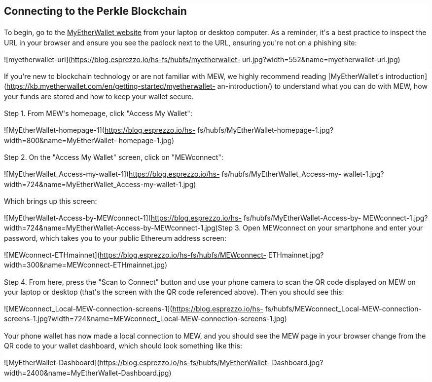 ## Connecting to the Perkle Blockchain

To begin, go to the [MyEtherWallet website](https://www.myetherwallet.com/)
from your laptop or desktop computer. As a reminder, it's a best practice to
inspect the URL in your browser and ensure you see the padlock next to the
URL, ensuring you're not on a phishing site:

![myetherwallet-url](https://blog.esprezzo.io/hs-fs/hubfs/myetherwallet-
url.jpg?width=552&name=myetherwallet-url.jpg)

If you're new to blockchain technology or are not familiar with MEW, we highly
recommend reading [MyEtherWallet's
introduction](https://kb.myetherwallet.com/en/getting-started/myetherwallet-
an-introduction/) to understand what you can do with MEW, how your funds are
stored and how to keep your wallet secure.

Step 1. From MEW's homepage, click "Access My Wallet":

![MyEtherWallet-homepage-1](https://blog.esprezzo.io/hs-
fs/hubfs/MyEtherWallet-homepage-1.jpg?width=800&name=MyEtherWallet-
homepage-1.jpg)

Step 2. On the "Access My Wallet" screen, click on "MEWconnect":

![MyEtherWallet_Access-my-wallet-1](https://blog.esprezzo.io/hs-
fs/hubfs/MyEtherWallet_Access-my-
wallet-1.jpg?width=724&name=MyEtherWallet_Access-my-wallet-1.jpg)

Which brings up this screen:

![MyEtherWallet-Access-by-MEWconnect-1](https://blog.esprezzo.io/hs-
fs/hubfs/MyEtherWallet-Access-by-
MEWconnect-1.jpg?width=724&name=MyEtherWallet-Access-by-MEWconnect-1.jpg)Step
3. Open MEWconnect on your smartphone and enter your password, which takes you
to your public Ethereum address screen:

![MEWconnect-ETHmainnet](https://blog.esprezzo.io/hs-fs/hubfs/MEWconnect-
ETHmainnet.jpg?width=300&name=MEWconnect-ETHmainnet.jpg)

Step 4. From here, press the "Scan to Connect" button and use your phone
camera to scan the QR code displayed on MEW on your laptop or desktop (that's
the screen with the QR code referenced above). Then you should see this:

![MEWconnect_Local-MEW-connection-screens-1](https://blog.esprezzo.io/hs-
fs/hubfs/MEWconnect_Local-MEW-connection-
screens-1.jpg?width=724&name=MEWconnect_Local-MEW-connection-screens-1.jpg)

Your phone wallet has now made a local connection to MEW, and you should see
the MEW page in your browser change from the QR code to your wallet dashboard,
which should look something like this:

![MyEtherWallet-Dashboard](https://blog.esprezzo.io/hs-fs/hubfs/MyEtherWallet-
Dashboard.jpg?width=2400&name=MyEtherWallet-Dashboard.jpg)
